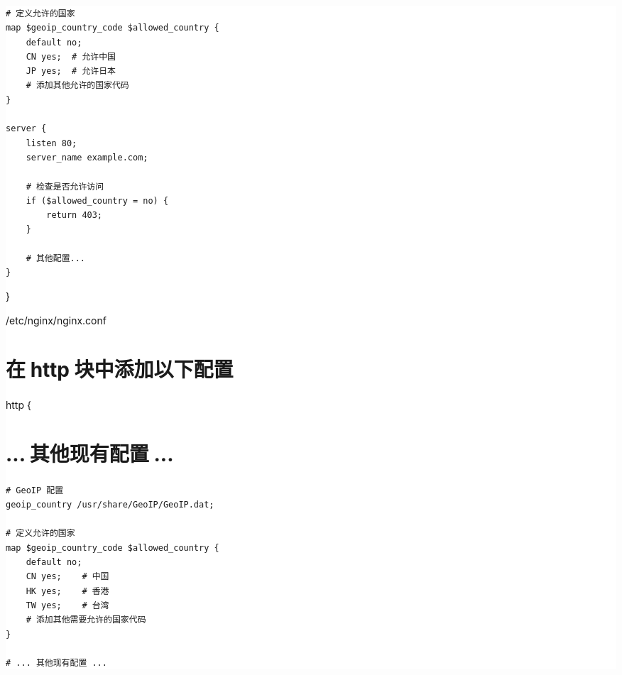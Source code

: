     # 定义允许的国家
    map $geoip_country_code $allowed_country {
        default no;
        CN yes;  # 允许中国
        JP yes;  # 允许日本
        # 添加其他允许的国家代码
    }

    server {
        listen 80;
        server_name example.com;

        # 检查是否允许访问
        if ($allowed_country = no) {
            return 403;
        }

        # 其他配置...
    }
}



/etc/nginx/nginx.conf
# 在 http 块中添加以下配置
http {
# ... 其他现有配置 ...

    # GeoIP 配置
    geoip_country /usr/share/GeoIP/GeoIP.dat;
    
    # 定义允许的国家
    map $geoip_country_code $allowed_country {
        default no;
        CN yes;    # 中国
        HK yes;    # 香港
        TW yes;    # 台湾
        # 添加其他需要允许的国家代码
    }

    # ... 其他现有配置 ...

